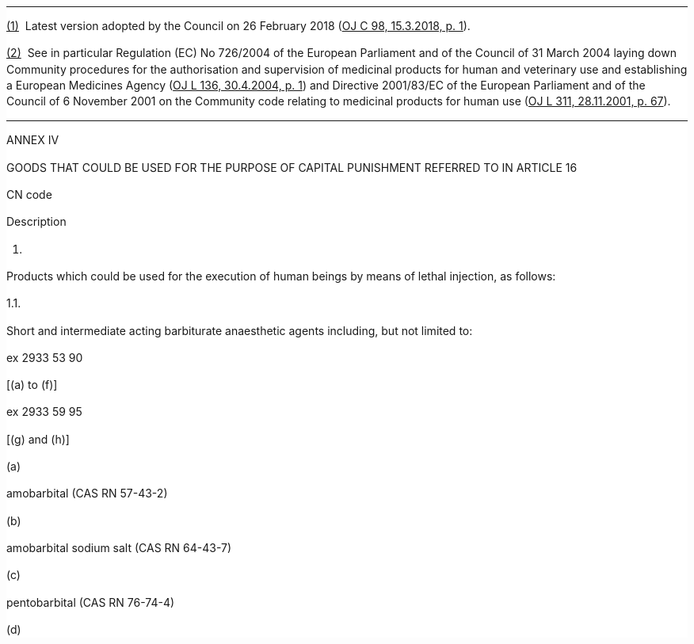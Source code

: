 * * *

[(1)](#ntc1-L_2019030EN.01003201-E0001)  Latest version adopted by the Council on 26 February 2018 ([OJ C 98, 15.3.2018, p. 1](./../../../../legal-content/EN/AUTO/?uri=OJ:C:2018:098:TOC)).

[(2)](#ntc2-L_2019030EN.01003201-E0002)  See in particular Regulation (EC) No 726/2004 of the European Parliament and of the Council of 31 March 2004 laying down Community procedures for the authorisation and supervision of medicinal products for human and veterinary use and establishing a European Medicines Agency ([OJ L 136, 30.4.2004, p. 1](./../../../../legal-content/EN/AUTO/?uri=OJ:L:2004:136:TOC)) and Directive 2001/83/EC of the European Parliament and of the Council of 6 November 2001 on the Community code relating to medicinal products for human use ([OJ L 311, 28.11.2001, p. 67](./../../../../legal-content/EN/AUTO/?uri=OJ:L:2001:311:TOC)).

* * *

ANNEX IV

GOODS THAT COULD BE USED FOR THE PURPOSE OF CAPITAL PUNISHMENT REFERRED TO IN ARTICLE 16

  

CN code

Description

  

1.

Products which could be used for the execution of human beings by means of lethal injection, as follows:

  

1.1.

Short and intermediate acting barbiturate anaesthetic agents including, but not limited to:

ex 2933 53 90

\[(a) to (f)\]

ex 2933 59 95

\[(g) and (h)\]

  

(a)

amobarbital (CAS RN 57-43-2)

  

(b)

amobarbital sodium salt (CAS RN 64-43-7)

  

(c)

pentobarbital (CAS RN 76-74-4)

  

(d)
